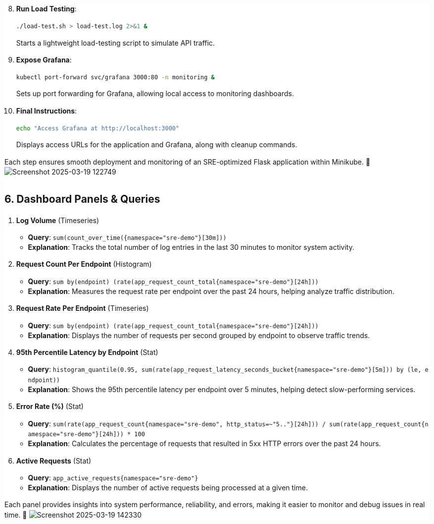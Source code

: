 8. **Run Load Testing**:
   ```bash
   ./load-test.sh > load-test.log 2>&1 &
   ```
   Starts a lightweight load-testing script to simulate API traffic.

9. **Expose Grafana**:
   ```bash
   kubectl port-forward svc/grafana 3000:80 -n monitoring &
   ```
   Sets up port forwarding for Grafana, allowing local access to monitoring dashboards.

10. **Final Instructions**:
    ```bash
    echo "Access Grafana at http://localhost:3000"
    ```
    Displays access URLs for the application and Grafana, along with cleanup commands.

Each step ensures smooth deployment and monitoring of an SRE-optimized Flask application within Minikube. 🚀
![Screenshot 2025-03-19 122749](https://github.com/user-attachments/assets/054930a0-d1c5-4b83-b381-a02d8fc661f6)


## 6. Dashboard Panels & Queries

1. **Log Volume** (Timeseries)  
   - **Query**: `sum(count_over_time({namespace="sre-demo"}[30m]))`  
   - **Explanation**: Tracks the total number of log entries in the last 30 minutes to monitor system activity.

2. **Request Count Per Endpoint** (Histogram)  
   - **Query**: `sum by(endpoint) (rate(app_request_count_total{namespace="sre-demo"}[24h]))`  
   - **Explanation**: Measures the request rate per endpoint over the past 24 hours, helping analyze traffic distribution.

3. **Request Rate Per Endpoint** (Timeseries)  
   - **Query**: `sum by(endpoint) (rate(app_request_count_total{namespace="sre-demo"}[24h]))`  
   - **Explanation**: Displays the number of requests per second grouped by endpoint to observe traffic trends.

4. **95th Percentile Latency by Endpoint** (Stat)  
   - **Query**: `histogram_quantile(0.95, sum(rate(app_request_latency_seconds_bucket{namespace="sre-demo"}[5m])) by (le, endpoint))`  
   - **Explanation**: Shows the 95th percentile latency per endpoint over 5 minutes, helping detect slow-performing services.

5. **Error Rate (%)** (Stat)  
   - **Query**: `sum(rate(app_request_count{namespace="sre-demo", http_status=~"5.."}[24h])) / sum(rate(app_request_count{namespace="sre-demo"}[24h])) * 100`  
   - **Explanation**: Calculates the percentage of requests that resulted in 5xx HTTP errors over the past 24 hours.

6. **Active Requests** (Stat)  
   - **Query**: `app_active_requests{namespace="sre-demo"}`  
   - **Explanation**: Displays the number of active requests being processed at a given time.

Each panel provides insights into system performance, reliability, and errors, making it easier to monitor and debug issues in real time. 🚀
![Screenshot 2025-03-19 142330](https://github.com/user-attachments/assets/20a6bac3-8e00-4f25-94ac-39670b901b32)


